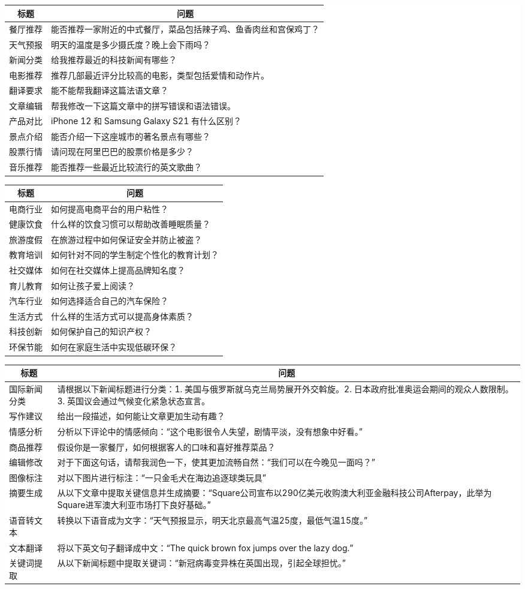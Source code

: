 | 标题                           | 问题                                                                                                                                                                                                                                                  |
|--------------------------------|-------------------------------------------------------------------------------------------------------------------------------------------------------------------------------------------------------------------------------------------------------|
| 餐厅推荐                       | 能否推荐一家附近的中式餐厅，菜品包括辣子鸡、鱼香肉丝和宫保鸡丁？                                                                                                                                                                                      |
| 天气预报                       | 明天的温度是多少摄氏度？晚上会下雨吗？                                                                                                                                                                                                                  |
| 新闻分类                       | 给我推荐最近的科技新闻有哪些？                                                                                                                                                                                                                            |
| 电影推荐                       | 推荐几部最近评分比较高的电影，类型包括爱情和动作片。                                                                                                                                                                                                      |
| 翻译要求                       | 能不能帮我翻译这篇法语文章？                                                                                                                                                                                                                              |
| 文章编辑                       | 帮我修改一下这篇文章中的拼写错误和语法错误。                                                                                                                                                                                                              |
| 产品对比                       | iPhone 12 和 Samsung Galaxy S21 有什么区别？                                                                                                                                                                                                              |
| 景点介绍                       | 能否介绍一下这座城市的著名景点有哪些？                                                                                                                                                                                                                    |
| 股票行情                       | 请问现在阿里巴巴的股票价格是多少？                                                                                                                                                                                                                      |
| 音乐推荐                       | 能否推荐一些最近比较流行的英文歌曲？                                                                                                                                                                                                                    |

| 标题 | 问题 |
| --- | --- |
| 电商行业 | 如何提高电商平台的用户粘性？ |
| 健康饮食 | 什么样的饮食习惯可以帮助改善睡眠质量？|
| 旅游度假 | 在旅游过程中如何保证安全并防止被盗？ |
| 教育培训 | 如何针对不同的学生制定个性化的教育计划？ |
| 社交媒体 | 如何在社交媒体上提高品牌知名度？ |
| 育儿教育 | 如何让孩子爱上阅读？ |
| 汽车行业 | 如何选择适合自己的汽车保险？ |
| 生活方式 | 什么样的生活方式可以提高身体素质？ |
| 科技创新 | 如何保护自己的知识产权？ |
| 环保节能 | 如何在家庭生活中实现低碳环保？ |

| 标题 | 问题 |
| --- | --- |
| 国际新闻分类 | 请根据以下新闻标题进行分类：1. 美国与俄罗斯就乌克兰局势展开外交斡旋。2. 日本政府批准奥运会期间的观众人数限制。3. 英国议会通过气候变化紧急状态宣言。|
| 写作建议 | 给出一段描述，如何能让文章更加生动有趣？ |
| 情感分析 | 分析以下评论中的情感倾向：“这个电影很令人失望，剧情平淡，没有想象中好看。” |
| 商品推荐 | 假设你是一家餐厅，如何根据客人的口味和喜好推荐菜品？ |
| 编辑修改 | 对于下面这句话，请帮我润色一下，使其更加流畅自然：“我们可以在今晚见一面吗？”|
| 图像标注 | 对以下图片进行标注：“一只金毛犬在海边追逐球类玩具”|
| 摘要生成 | 从以下文章中提取关键信息并生成摘要：“Square公司宣布以290亿美元收购澳大利亚金融科技公司Afterpay，此举为Square进军澳大利亚市场打下良好基础。” |
| 语音转文本 | 转换以下语音成为文字：“天气预报显示，明天北京最高气温25度，最低气温15度。” |
| 文本翻译 | 将以下英文句子翻译成中文：“The quick brown fox jumps over the lazy dog.” |
| 关键词提取 | 从以下新闻标题中提取关键词：“新冠病毒变异株在英国出现，引起全球担忧。” |
